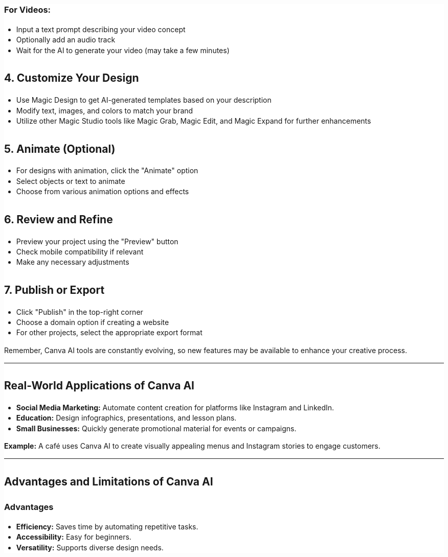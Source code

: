 ### For Videos:
- Input a text prompt describing your video concept
- Optionally add an audio track
- Wait for the AI to generate your video (may take a few minutes)

## 4. Customize Your Design
- Use Magic Design to get AI-generated templates based on your description
- Modify text, images, and colors to match your brand
- Utilize other Magic Studio tools like Magic Grab, Magic Edit, and Magic Expand for further enhancements

## 5. Animate (Optional)
- For designs with animation, click the "Animate" option
- Select objects or text to animate
- Choose from various animation options and effects

## 6. Review and Refine
- Preview your project using the "Preview" button
- Check mobile compatibility if relevant
- Make any necessary adjustments

## 7. Publish or Export
- Click "Publish" in the top-right corner
- Choose a domain option if creating a website
- For other projects, select the appropriate export format

Remember, Canva AI tools are constantly evolving, so new features may be available to enhance your creative process.



---

## Real-World Applications of Canva AI

- **Social Media Marketing:** Automate content creation for platforms like Instagram and LinkedIn.  
- **Education:** Design infographics, presentations, and lesson plans.  
- **Small Businesses:** Quickly generate promotional material for events or campaigns.

**Example:** A café uses Canva AI to create visually appealing menus and Instagram stories to engage customers.

---

## Advantages and Limitations of Canva AI

### Advantages
- **Efficiency:** Saves time by automating repetitive tasks.  
- **Accessibility:** Easy for beginners.  
- **Versatility:** Supports diverse design needs.
